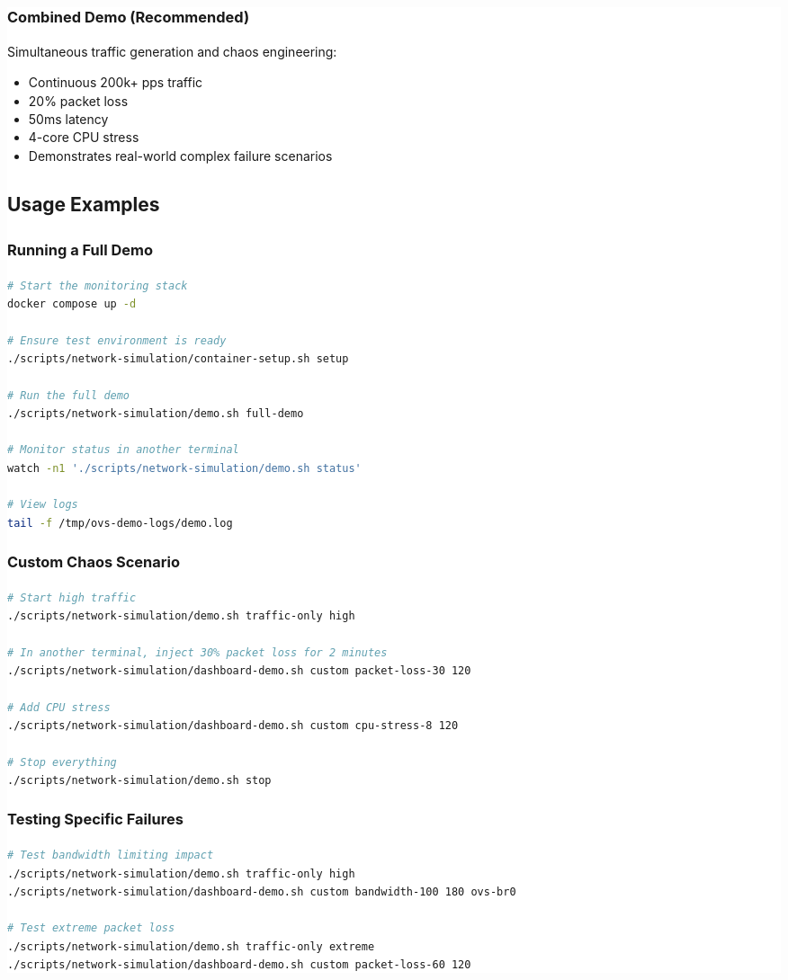### Combined Demo (Recommended)

Simultaneous traffic generation and chaos engineering:
- Continuous 200k+ pps traffic
- 20% packet loss
- 50ms latency
- 4-core CPU stress
- Demonstrates real-world complex failure scenarios

## Usage Examples

### Running a Full Demo

```bash
# Start the monitoring stack
docker compose up -d

# Ensure test environment is ready
./scripts/network-simulation/container-setup.sh setup

# Run the full demo
./scripts/network-simulation/demo.sh full-demo

# Monitor status in another terminal
watch -n1 './scripts/network-simulation/demo.sh status'

# View logs
tail -f /tmp/ovs-demo-logs/demo.log
```

### Custom Chaos Scenario

```bash
# Start high traffic
./scripts/network-simulation/demo.sh traffic-only high

# In another terminal, inject 30% packet loss for 2 minutes
./scripts/network-simulation/dashboard-demo.sh custom packet-loss-30 120

# Add CPU stress
./scripts/network-simulation/dashboard-demo.sh custom cpu-stress-8 120

# Stop everything
./scripts/network-simulation/demo.sh stop
```

### Testing Specific Failures

```bash
# Test bandwidth limiting impact
./scripts/network-simulation/demo.sh traffic-only high
./scripts/network-simulation/dashboard-demo.sh custom bandwidth-100 180 ovs-br0

# Test extreme packet loss
./scripts/network-simulation/demo.sh traffic-only extreme
./scripts/network-simulation/dashboard-demo.sh custom packet-loss-60 120
```
